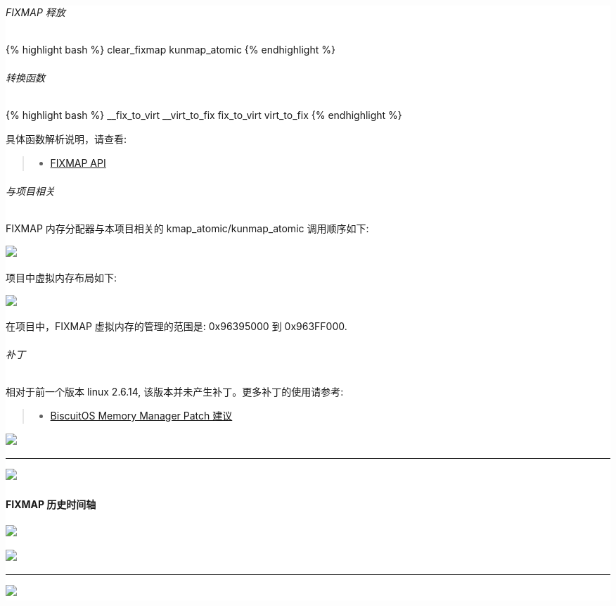 ###### FIXMAP 释放

{% highlight bash %}
clear_fixmap
kunmap_atomic
{% endhighlight %}

###### 转换函数

{% highlight bash %}
__fix_to_virt
__virt_to_fix
fix_to_virt
virt_to_fix
{% endhighlight %}

具体函数解析说明，请查看:

> - [FIXMAP API](#K)

###### 与项目相关

FIXMAP 内存分配器与本项目相关的 kmap_atomic/kunmap_atomic 调用顺序如下:

![](https://gitee.com/BiscuitOS_team/PictureSet/raw/Gitee/RPI/RPI000993.png)

项目中虚拟内存布局如下:

![](https://gitee.com/BiscuitOS_team/PictureSet/raw/Gitee/RPI/RPI000737.png)

在项目中，FIXMAP 虚拟内存的管理的范围是: 0x96395000 到 0x963FF000.

###### 补丁

相对于前一个版本 linux 2.6.14, 该版本并未产生补丁。更多补丁的使用请参考:

> - [BiscuitOS Memory Manager Patch 建议](https://biscuitos.github.io/blog/HISTORY-MMU/#C00033)

![](https://gitee.com/BiscuitOS_team/PictureSet/raw/Gitee/BiscuitOS/kernel/IND000100.png)

-----------------------------------------------

<span id="G"></span>

![](https://gitee.com/BiscuitOS_team/PictureSet/raw/Gitee/BiscuitOS/kernel/IND00000H.jpg)

#### FIXMAP 历史时间轴

![](https://gitee.com/BiscuitOS_team/PictureSet/raw/Gitee/RPI/RPI000997.png)

![](https://gitee.com/BiscuitOS_team/PictureSet/raw/Gitee/BiscuitOS/kernel/IND000100.png)

-----------------------------------------------

<span id="K"></span>

![](https://gitee.com/BiscuitOS_team/PictureSet/raw/Gitee/BiscuitOS/kernel/IND00000B.jpg)
